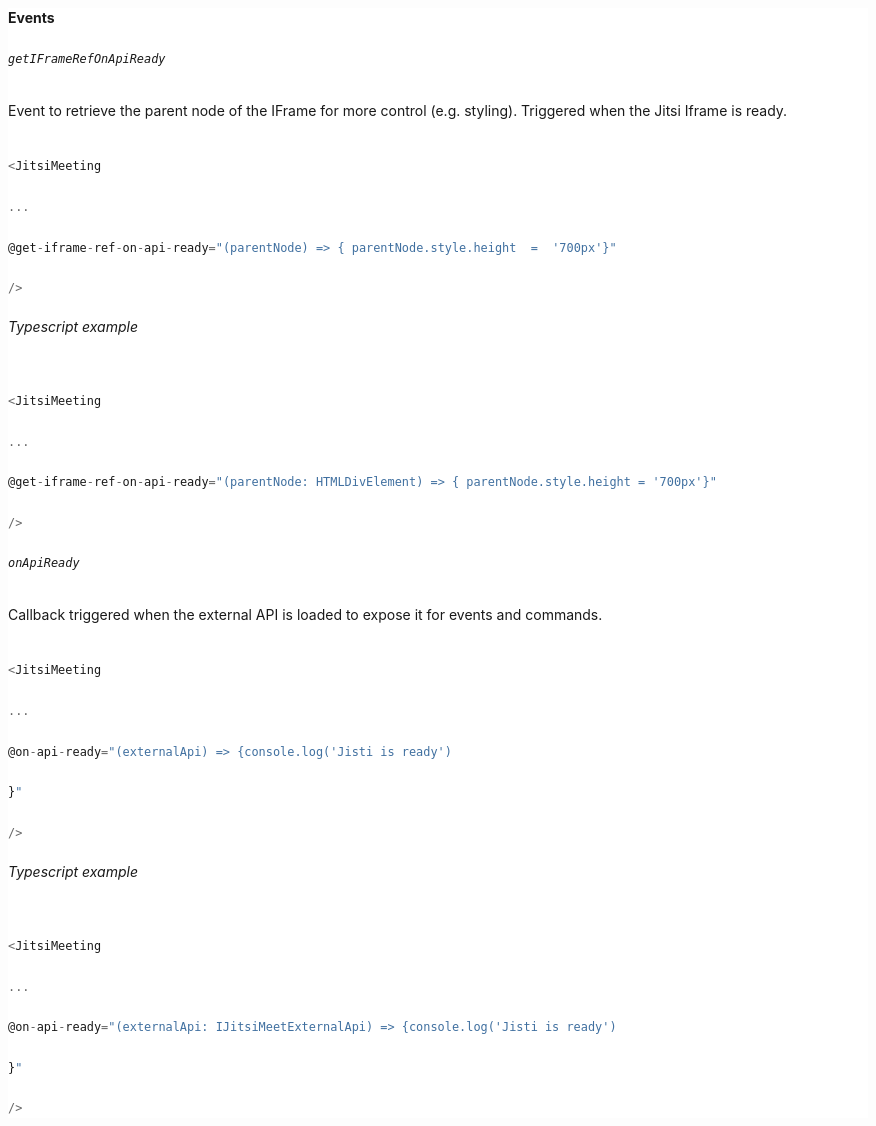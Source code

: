   

#### Events

###### `getIFrameRefOnApiReady`

Event to retrieve the parent node of the IFrame for more control (e.g. styling). Triggered when the Jitsi Iframe is ready.

```js

<JitsiMeeting

...

@get-iframe-ref-on-api-ready="(parentNode) => { parentNode.style.height  =  '700px'}"

/>

```

###### Typescript example

```ts

<JitsiMeeting

...

@get-iframe-ref-on-api-ready="(parentNode: HTMLDivElement) => { parentNode.style.height = '700px'}"

/>

```

###### `onApiReady`

Callback triggered when the external API is loaded to expose it for events and commands.

```js

<JitsiMeeting

...

@on-api-ready="(externalApi) => {console.log('Jisti is ready')

}"

/>

```

###### Typescript example

```ts

<JitsiMeeting

...

@on-api-ready="(externalApi: IJitsiMeetExternalApi) => {console.log('Jisti is ready')

}"

/>

```
